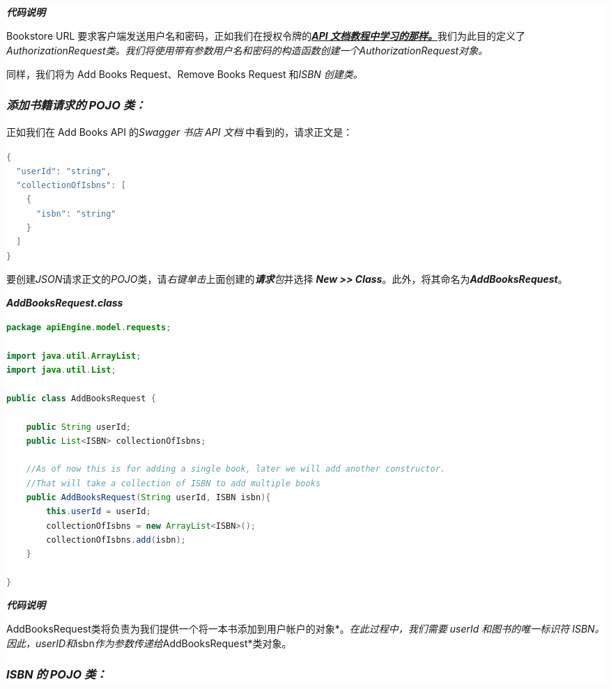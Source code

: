 ***代码说明***

Bookstore URL 要求客户端发送用户名和密码，正如我们在授权令牌的[***API 文档教程中学习的那样。***](https://www.toolsqa.com/rest-assured/api-documentation/)我们为此目的定义了*AuthorizationRequest类。*我们将使用带有参数用户名和密码的构造函数创建一个*AuthorizationRequest对象。*

同样，我们将为 Add Books Request、Remove Books Request 和*ISBN 创建类。*

### ***添加书籍请求的 POJO 类：***

正如我们在 Add Books API 的*Swagger 书店 API 文档* 中看到的，请求正文是：

```java
{
  "userId": "string",
  "collectionOfIsbns": [
    {
      "isbn": "string"
    }
  ]
}
```

要创建*JSON*请求正文的*POJO*类，请*右键单击*上面创建的***请求****包*并选择 ***New >> Class***。此外，将其命名为***AddBooksRequest***。

***AddBooksRequest.class***

```java
package apiEngine.model.requests;

import java.util.ArrayList;
import java.util.List;

public class AddBooksRequest {

    public String userId;
    public List<ISBN> collectionOfIsbns;
    
    //As of now this is for adding a single book, later we will add another constructor.
    //That will take a collection of ISBN to add multiple books
    public AddBooksRequest(String userId, ISBN isbn){
        this.userId = userId;
        collectionOfIsbns = new ArrayList<ISBN>();
        collectionOfIsbns.add(isbn);
    }

}
```

***代码说明***

AddBooksRequest类将负责为我们提供一个将一本书添加到用户帐户的对象*。*在此过程中，我们需要 userId 和图书的唯一标识符 ISBN。因此，*userID*和*isbn*作为参数传递给*AddBooksRequest*类对象。

### ***ISBN 的 POJO 类：***
